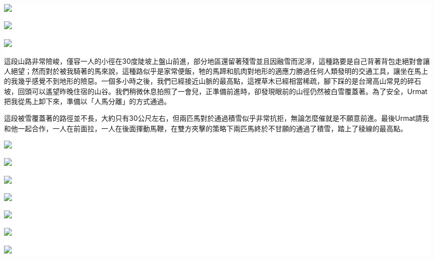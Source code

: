 

[![](https://lifetimesojournertravel.files.wordpress.com/2018/09/735c0-f9577408.jpg?w=300)](https://lifetimesojournertravel.files.wordpress.com/2018/09/735c0-f9577408.jpg)







[![](https://lifetimesojournertravel.files.wordpress.com/2018/09/d6f3a-20180518_072147.jpg?w=300)](https://lifetimesojournertravel.files.wordpress.com/2018/09/d6f3a-20180518_072147.jpg)







[![](https://lifetimesojournertravel.files.wordpress.com/2018/09/90056-20180518_075612252802529.jpg?w=300)](https://lifetimesojournertravel.files.wordpress.com/2018/09/90056-20180518_075612252802529.jpg)


這段山路非常險峻，僅容一人的小徑在30度陡坡上盤山前進，部分地區還留著殘雪並且因融雪而泥濘，這種路要是自己背著背包走絕對會讓人絕望；然而對於被我騎著的馬來說，這種路似乎是家常便飯，牠的馬蹄和肌肉對地形的適應力勝過任何人類發明的交通工具，讓坐在馬上的我幾乎感覺不到地形的險惡。一個多小時之後，我們已經接近山脈的最高點，這裡草木已經相當稀疏，腳下踩的是台灣高山常見的碎石坡，回頭可以遙望昨晚住宿的山谷。我們稍微休息拍照了一會兒，正準備前進時，卻發現眼前的山徑仍然被白雪覆蓋著。為了安全，Urmat把我從馬上卸下來，準備以「人馬分離」的方式通過。

這段被雪覆蓋著的路徑並不長，大約只有30公尺左右，但兩匹馬對於通過積雪似乎非常抗拒，無論怎麼催就是不願意前進。最後Urmat請我和他一起合作，一人在前面拉，一人在後面揮動馬鞭，在雙方夾擊的策略下兩匹馬終於不甘願的通過了積雪，踏上了稜線的最高點。


[![](https://lifetimesojournertravel.files.wordpress.com/2018/09/f9e9e-20180518_081325.jpg?w=300)](https://lifetimesojournertravel.files.wordpress.com/2018/09/f9e9e-20180518_081325.jpg)




[![](https://lifetimesojournertravel.files.wordpress.com/2018/09/c1637-20180518_082250.jpg?w=300)](https://lifetimesojournertravel.files.wordpress.com/2018/09/c1637-20180518_082250.jpg)




[![](https://lifetimesojournertravel.files.wordpress.com/2018/09/81e0a-20180518_081814.jpg?w=300)](https://lifetimesojournertravel.files.wordpress.com/2018/09/81e0a-20180518_081814.jpg)




[![](https://lifetimesojournertravel.files.wordpress.com/2018/09/4fbba-20180518_083958.jpg?w=300)](https://lifetimesojournertravel.files.wordpress.com/2018/09/4fbba-20180518_083958.jpg)




[![](https://lifetimesojournertravel.files.wordpress.com/2018/09/b57d1-20180518_090454.jpg?w=169)](https://lifetimesojournertravel.files.wordpress.com/2018/09/b57d1-20180518_090454.jpg)




[![](https://lifetimesojournertravel.files.wordpress.com/2018/09/f2bde-20180518_090428.jpg?w=169)](https://lifetimesojournertravel.files.wordpress.com/2018/09/f2bde-20180518_090428.jpg)




[![](https://lifetimesojournertravel.files.wordpress.com/2018/09/4eb07-20180518_092411.jpg?w=300)](https://lifetimesojournertravel.files.wordpress.com/2018/09/4eb07-20180518_092411.jpg)
